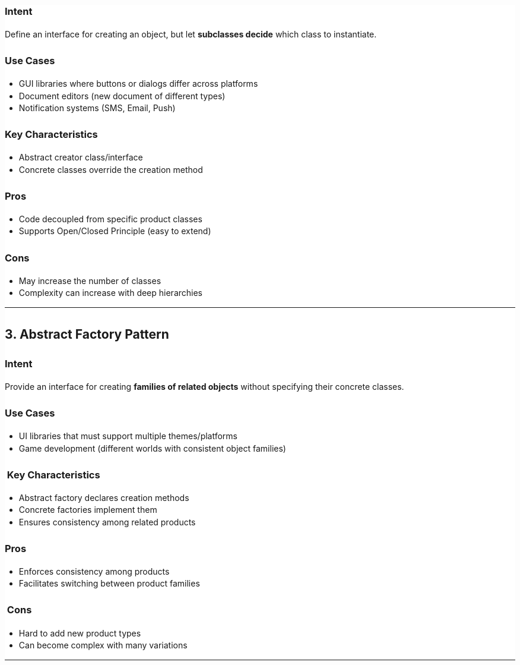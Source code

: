 ###  Intent
Define an interface for creating an object, but let **subclasses decide** which class to instantiate.

###  Use Cases
- GUI libraries where buttons or dialogs differ across platforms
- Document editors (new document of different types)
- Notification systems (SMS, Email, Push)

###  Key Characteristics
- Abstract creator class/interface
- Concrete classes override the creation method

###  Pros
- Code decoupled from specific product classes
- Supports Open/Closed Principle (easy to extend)

###  Cons
- May increase the number of classes
- Complexity can increase with deep hierarchies

---

## 3️. Abstract Factory Pattern

###  Intent
Provide an interface for creating **families of related objects** without specifying their concrete classes.

###  Use Cases
- UI libraries that must support multiple themes/platforms
- Game development (different worlds with consistent object families)

### ️ Key Characteristics
- Abstract factory declares creation methods
- Concrete factories implement them
- Ensures consistency among related products

###  Pros
- Enforces consistency among products
- Facilitates switching between product families

### ️ Cons
- Hard to add new product types
- Can become complex with many variations

---

